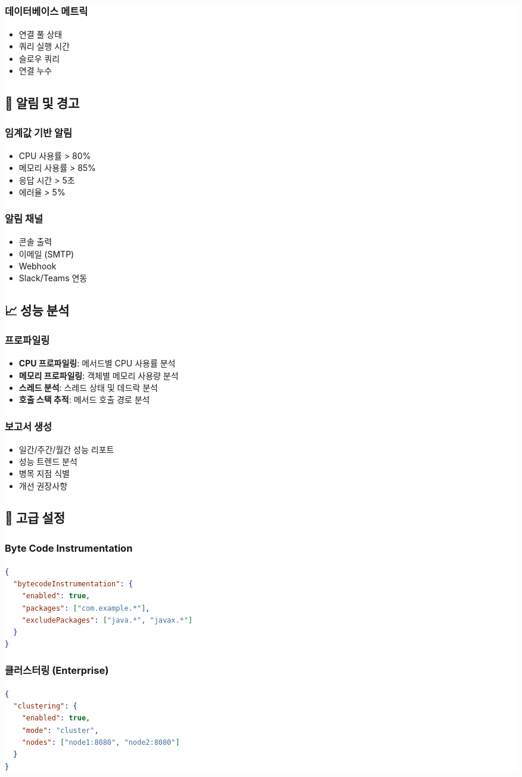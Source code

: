 ### 데이터베이스 메트릭
- 연결 풀 상태
- 쿼리 실행 시간
- 슬로우 쿼리
- 연결 누수

## 🚨 알림 및 경고

### 임계값 기반 알림
- CPU 사용률 > 80%
- 메모리 사용률 > 85%  
- 응답 시간 > 5초
- 에러율 > 5%

### 알림 채널
- 콘솔 출력
- 이메일 (SMTP)
- Webhook
- Slack/Teams 연동

## 📈 성능 분석

### 프로파일링
- **CPU 프로파일링**: 메서드별 CPU 사용률 분석
- **메모리 프로파일링**: 객체별 메모리 사용량 분석  
- **스레드 분석**: 스레드 상태 및 데드락 분석
- **호출 스택 추적**: 메서드 호출 경로 분석

### 보고서 생성
- 일간/주간/월간 성능 리포트
- 성능 트렌드 분석
- 병목 지점 식별
- 개선 권장사항

## 🔧 고급 설정

### Byte Code Instrumentation
```json
{
  "bytecodeInstrumentation": {
    "enabled": true,
    "packages": ["com.example.*"],
    "excludePackages": ["java.*", "javax.*"]
  }
}
```

### 클러스터링 (Enterprise)
```json  
{
  "clustering": {
    "enabled": true,
    "mode": "cluster",
    "nodes": ["node1:8080", "node2:8080"]
  }
}
```
